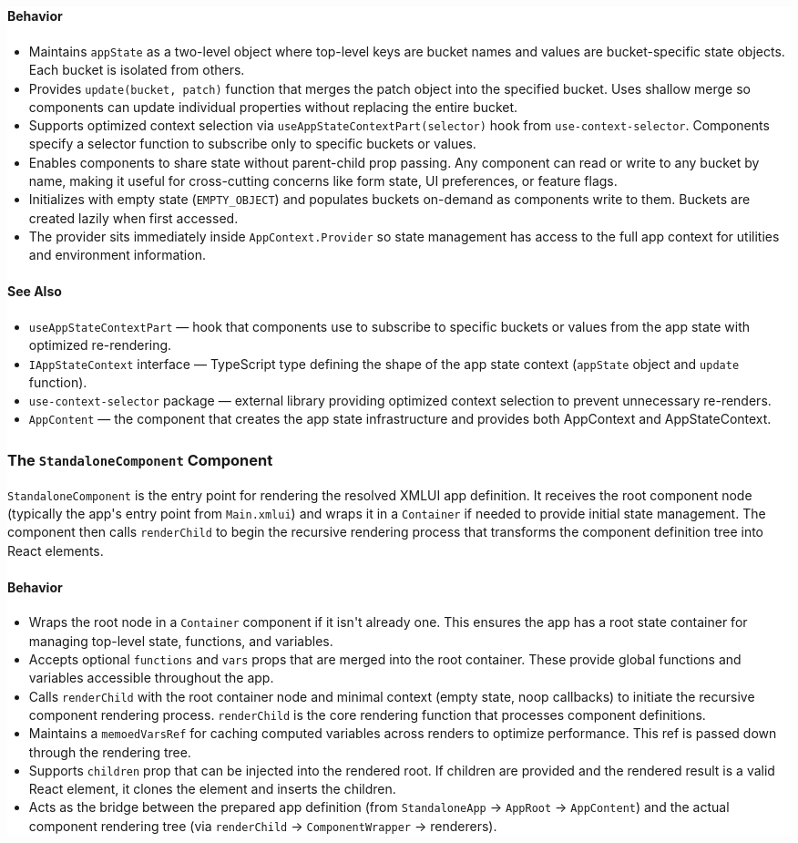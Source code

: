 #### Behavior

- Maintains `appState` as a two-level object where top-level keys are bucket names and values are bucket-specific state objects. Each bucket is isolated from others.
- Provides `update(bucket, patch)` function that merges the patch object into the specified bucket. Uses shallow merge so components can update individual properties without replacing the entire bucket.
- Supports optimized context selection via `useAppStateContextPart(selector)` hook from `use-context-selector`. Components specify a selector function to subscribe only to specific buckets or values.
- Enables components to share state without parent-child prop passing. Any component can read or write to any bucket by name, making it useful for cross-cutting concerns like form state, UI preferences, or feature flags.
- Initializes with empty state (`EMPTY_OBJECT`) and populates buckets on-demand as components write to them. Buckets are created lazily when first accessed.
- The provider sits immediately inside `AppContext.Provider` so state management has access to the full app context for utilities and environment information.

#### See Also

- `useAppStateContextPart` — hook that components use to subscribe to specific buckets or values from the app state with optimized re-rendering.
- `IAppStateContext` interface — TypeScript type defining the shape of the app state context (`appState` object and `update` function).
- `use-context-selector` package — external library providing optimized context selection to prevent unnecessary re-renders.
- `AppContent` — the component that creates the app state infrastructure and provides both AppContext and AppStateContext.


### The `StandaloneComponent` Component

`StandaloneComponent` is the entry point for rendering the resolved XMLUI app definition. It receives the root component node (typically the app's entry point from `Main.xmlui`) and wraps it in a `Container` if needed to provide initial state management. The component then calls `renderChild` to begin the recursive rendering process that transforms the component definition tree into React elements.

#### Behavior

- Wraps the root node in a `Container` component if it isn't already one. This ensures the app has a root state container for managing top-level state, functions, and variables.
- Accepts optional `functions` and `vars` props that are merged into the root container. These provide global functions and variables accessible throughout the app.
- Calls `renderChild` with the root container node and minimal context (empty state, noop callbacks) to initiate the recursive component rendering process. `renderChild` is the core rendering function that processes component definitions.
- Maintains a `memoedVarsRef` for caching computed variables across renders to optimize performance. This ref is passed down through the rendering tree.
- Supports `children` prop that can be injected into the rendered root. If children are provided and the rendered result is a valid React element, it clones the element and inserts the children.
- Acts as the bridge between the prepared app definition (from `StandaloneApp` → `AppRoot` → `AppContent`) and the actual component rendering tree (via `renderChild` → `ComponentWrapper` → renderers).
